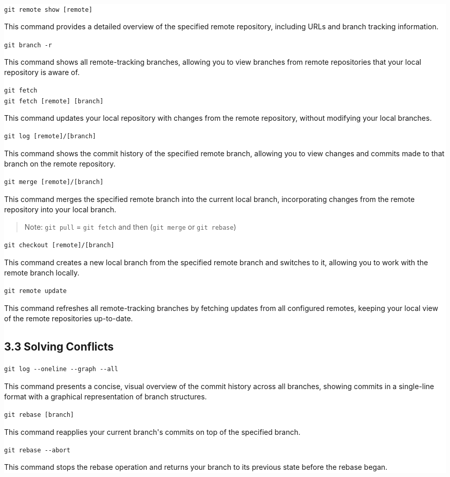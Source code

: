 ```
git remote show [remote]
```
This command provides a detailed overview of the specified remote repository, including URLs and branch tracking information.

```
git branch -r
```
This command shows all remote-tracking branches, allowing you to view branches from remote repositories that your local repository is aware of.

```
git fetch
git fetch [remote] [branch]
```
This command updates your local repository with changes from the remote repository, without modifying your local branches.

```
git log [remote]/[branch]
```
This command shows the commit history of the specified remote branch, allowing you to view changes and commits made to that branch on the remote repository.

```
git merge [remote]/[branch]
```
This command merges the specified remote branch into the current local branch, incorporating changes from the remote repository into your local branch.

> Note: `git pull` = `git fetch` and then (`git merge` or `git rebase`)

```
git checkout [remote]/[branch]
```
This command creates a new local branch from the specified remote branch and switches to it, allowing you to work with the remote branch locally.

```
git remote update
```
This command refreshes all remote-tracking branches by fetching updates from all configured remotes, keeping your local view of the remote repositories up-to-date.

## 3.3 Solving Conflicts
```
git log --oneline --graph --all
```
This command presents a concise, visual overview of the commit history across all branches, showing commits in a single-line format with a graphical representation of branch structures.

```
git rebase [branch]
```
This command reapplies your current branch's commits on top of the specified branch.

```
git rebase --abort
```
This command stops the rebase operation and returns your branch to its previous state before the rebase began.
